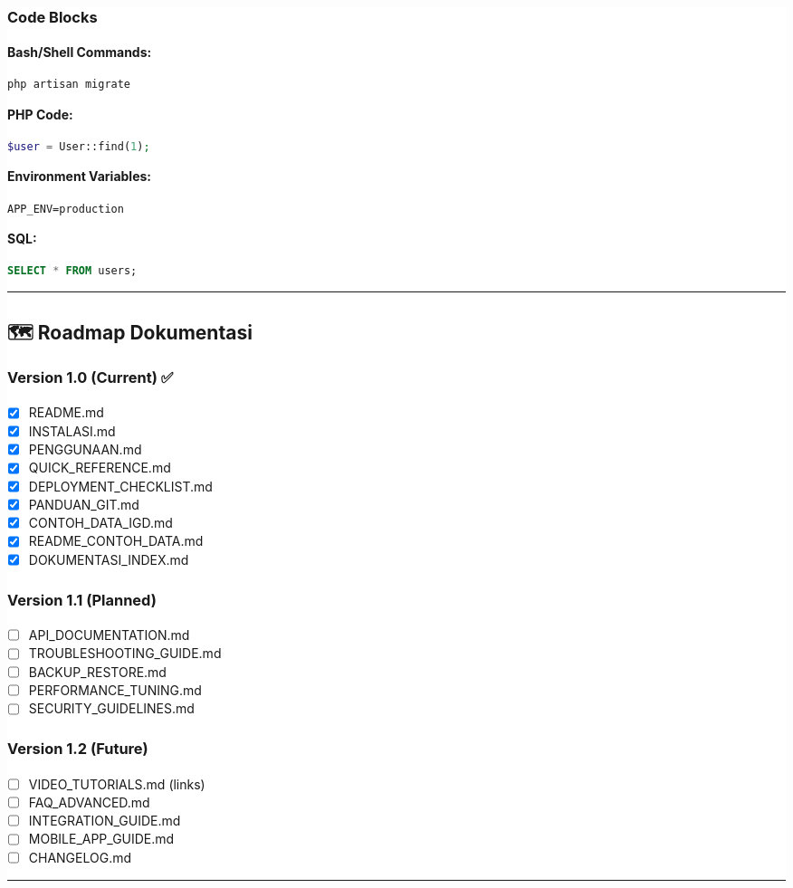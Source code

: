 ### Code Blocks

**Bash/Shell Commands:**
```bash
php artisan migrate
```

**PHP Code:**
```php
$user = User::find(1);
```

**Environment Variables:**
```env
APP_ENV=production
```

**SQL:**
```sql
SELECT * FROM users;
```

---

## 🗺️ Roadmap Dokumentasi

### Version 1.0 (Current) ✅
- [x] README.md
- [x] INSTALASI.md
- [x] PENGGUNAAN.md
- [x] QUICK_REFERENCE.md
- [x] DEPLOYMENT_CHECKLIST.md
- [x] PANDUAN_GIT.md
- [x] CONTOH_DATA_IGD.md
- [x] README_CONTOH_DATA.md
- [x] DOKUMENTASI_INDEX.md

### Version 1.1 (Planned)
- [ ] API_DOCUMENTATION.md
- [ ] TROUBLESHOOTING_GUIDE.md
- [ ] BACKUP_RESTORE.md
- [ ] PERFORMANCE_TUNING.md
- [ ] SECURITY_GUIDELINES.md

### Version 1.2 (Future)
- [ ] VIDEO_TUTORIALS.md (links)
- [ ] FAQ_ADVANCED.md
- [ ] INTEGRATION_GUIDE.md
- [ ] MOBILE_APP_GUIDE.md
- [ ] CHANGELOG.md

---

